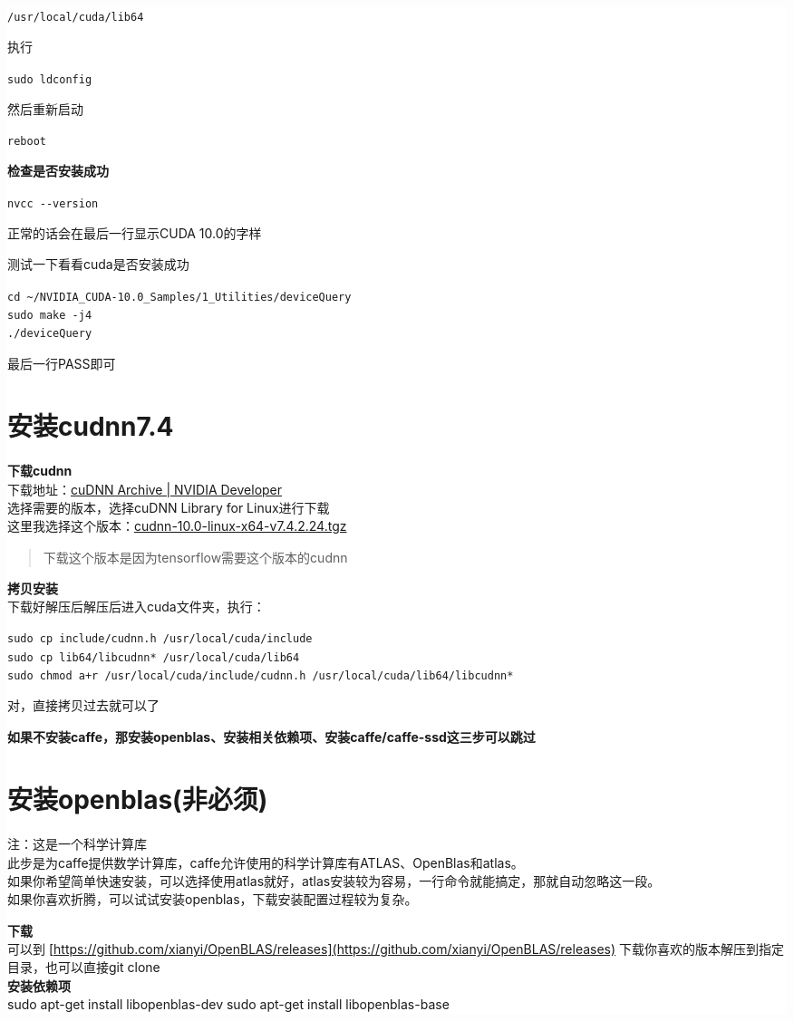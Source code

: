 	/usr/local/cuda/lib64

执行

	sudo ldconfig
	
然后重新启动

	reboot

**检查是否安装成功**   

	nvcc --version

正常的话会在最后一行显示CUDA 10.0的字样

测试一下看看cuda是否安装成功

	cd ~/NVIDIA_CUDA-10.0_Samples/1_Utilities/deviceQuery 
	sudo make -j4
	./deviceQuery
	
最后一行PASS即可


# 安装cudnn7.4
**下载cudnn**   
下载地址：[cuDNN Archive | NVIDIA Developer](https://developer.nvidia.com/rdp/cudnn-archive)    
选择需要的版本，选择cuDNN Library for Linux进行下载    
这里我选择这个版本：[cudnn-10.0-linux-x64-v7.4.2.24.tgz](https://developer.nvidia.com/compute/machine-learning/cudnn/secure/v7.4.2/prod/10.0_20181213/cudnn-10.0-linux-x64-v7.4.2.24.tgz)

>下载这个版本是因为tensorflow需要这个版本的cudnn

**拷贝安装**   
下载好解压后解压后进入cuda文件夹，执行：

	sudo cp include/cudnn.h /usr/local/cuda/include
	sudo cp lib64/libcudnn* /usr/local/cuda/lib64
	sudo chmod a+r /usr/local/cuda/include/cudnn.h /usr/local/cuda/lib64/libcudnn*
	
对，直接拷贝过去就可以了

**如果不安装caffe，那安装openblas、安装相关依赖项、安装caffe/caffe-ssd这三步可以跳过**

# 安装openblas(非必须)
注：这是一个科学计算库    
此步是为caffe提供数学计算库，caffe允许使用的科学计算库有ATLAS、OpenBlas和atlas。    
如果你希望简单快速安装，可以选择使用atlas就好，atlas安装较为容易，一行命令就能搞定，那就自动忽略这一段。    
如果你喜欢折腾，可以试试安装openblas，下载安装配置过程较为复杂。    

**下载**   
可以到 [https://github.com/xianyi/OpenBLAS/releases](https://github.com/xianyi/OpenBLAS/releases) 下载你喜欢的版本解压到指定目录，也可以直接git clone   
**安装依赖项**      
	sudo apt-get install libopenblas-dev
	sudo apt-get install libopenblas-base
